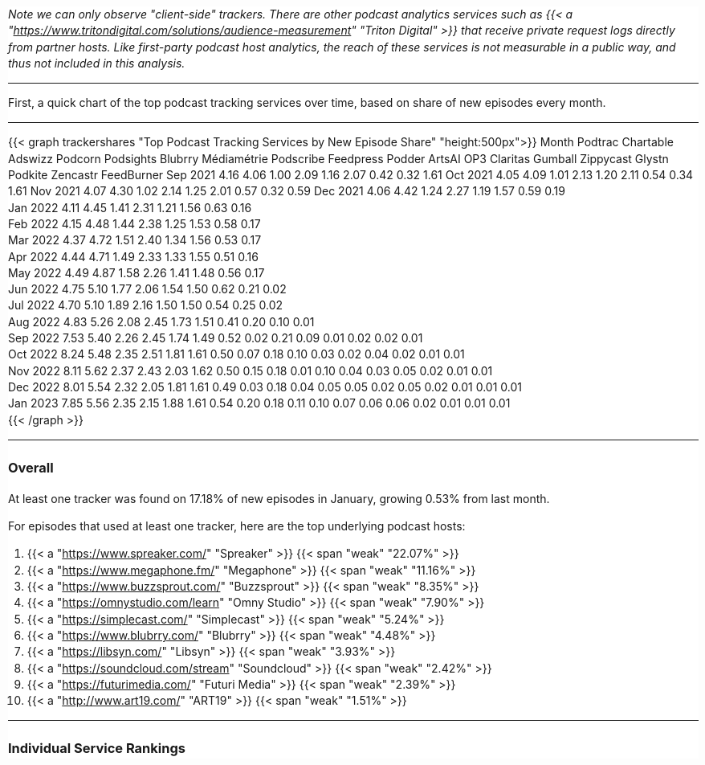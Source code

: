 *Note we can only observe "client-side" trackers. There are other podcast analytics services 
such as {{< a "https://www.tritondigital.com/solutions/audience-measurement" "Triton Digital" >}} that receive private request logs 
directly from partner hosts. Like first-party podcast host analytics, the reach of these services is not measurable in a public
way, and thus not included in this analysis.*

---

First, a quick chart of the top podcast tracking services over time, based on share of new episodes every month.

---

{{< graph trackershares "Top Podcast Tracking Services by New Episode Share" "height:500px">}}
Month	Podtrac	Chartable	Adswizz	Podcorn	Podsights	Blubrry	Médiamétrie	Podscribe	Feedpress	Podder	ArtsAI	OP3	Claritas	Gumball	Zippycast	Glystn	Podkite	Zencastr	FeedBurner
Sep 2021	4.16	4.06	1.00	2.09	1.16	2.07	0.42		0.32										1.61
Oct 2021	4.05	4.09	1.01	2.13	1.20	2.11	0.54		0.34										1.61
Nov 2021	4.07	4.30	1.02	2.14	1.25	2.01	0.57		0.32										0.59
Dec 2021	4.06	4.42	1.24	2.27	1.19	1.57	0.59		0.19										
Jan 2022	4.11	4.45	1.41	2.31	1.21	1.56	0.63		0.16										
Feb 2022	4.15	4.48	1.44	2.38	1.25	1.53	0.58		0.17										
Mar 2022	4.37	4.72	1.51	2.40	1.34	1.56	0.53		0.17										
Apr 2022	4.44	4.71	1.49	2.33	1.33	1.55	0.51		0.16										
May 2022	4.49	4.87	1.58	2.26	1.41	1.48	0.56		0.17										
Jun 2022	4.75	5.10	1.77	2.06	1.54	1.50	0.62		0.21						0.02				
Jul 2022	4.70	5.10	1.89	2.16	1.50	1.50	0.54		0.25						0.02				
Aug 2022	4.83	5.26	2.08	2.45	1.73	1.51	0.41		0.20		0.10				0.01				
Sep 2022	7.53	5.40	2.26	2.45	1.74	1.49	0.52	0.02	0.21		0.09		0.01	0.02	0.02		0.01		
Oct 2022	8.24	5.48	2.35	2.51	1.81	1.61	0.50	0.07	0.18		0.10	0.03	0.02	0.04	0.02		0.01	0.01	
Nov 2022	8.11	5.62	2.37	2.43	2.03	1.62	0.50	0.15	0.18	0.01	0.10	0.04	0.03	0.05	0.02		0.01	0.01	
Dec 2022	8.01	5.54	2.32	2.05	1.81	1.61	0.49	0.03	0.18	0.04	0.05	0.05	0.02	0.05	0.02	0.01	0.01	0.01	
Jan 2023	7.85	5.56	2.35	2.15	1.88	1.61	0.54	0.20	0.18	0.11	0.10	0.07	0.06	0.06	0.02	0.01	0.01	0.01	
{{< /graph >}}

---

### Overall

At least one tracker was found on 17.18% of new episodes in January, growing 0.53% from last month.

For episodes that used at least one tracker, here are the top underlying podcast hosts:

1. {{< a "https://www.spreaker.com/" "Spreaker" >}} {{< span "weak" "22.07%" >}}
2. {{< a "https://www.megaphone.fm/" "Megaphone" >}} {{< span "weak" "11.16%" >}}
3. {{< a "https://www.buzzsprout.com/" "Buzzsprout" >}} {{< span "weak" "8.35%" >}}
4. {{< a "https://omnystudio.com/learn" "Omny Studio" >}} {{< span "weak" "7.90%" >}}
5. {{< a "https://simplecast.com/" "Simplecast" >}} {{< span "weak" "5.24%" >}}
6. {{< a "https://www.blubrry.com/" "Blubrry" >}} {{< span "weak" "4.48%" >}}
7. {{< a "https://libsyn.com/" "Libsyn" >}} {{< span "weak" "3.93%" >}}
8. {{< a "https://soundcloud.com/stream" "Soundcloud" >}} {{< span "weak" "2.42%" >}}
9. {{< a "https://futurimedia.com/" "Futuri Media" >}} {{< span "weak" "2.39%" >}}
10. {{< a "http://www.art19.com/" "ART19" >}} {{< span "weak" "1.51%" >}}
---
### Individual Service Rankings
